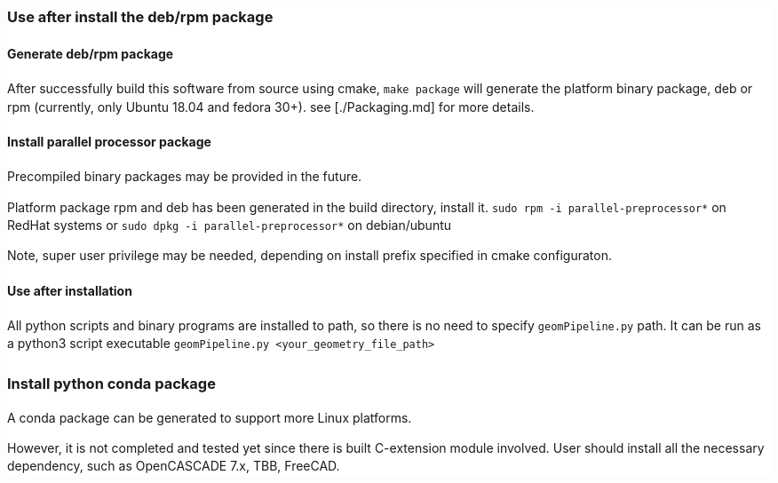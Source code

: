 
### Use after install the deb/rpm package
#### Generate deb/rpm package

After successfully build this software from source using cmake, `make package` will generate the platform binary package, deb or rpm (currently, only Ubuntu 18.04 and fedora 30+). see [./Packaging.md] for more details.

#### Install parallel processor package
Precompiled binary packages may be provided in the future.

Platform package rpm and deb has been generated in the build directory, install it.
`sudo rpm -i parallel-preprocessor*`  on RedHat systems 
or `sudo dpkg -i parallel-preprocessor*` on debian/ubuntu

Note, super user privilege may be needed, depending on install prefix specified in cmake configuraton.

#### Use after installation
All python scripts and binary programs are installed to path, so there is no need to specify `geomPipeline.py` path. It can be run as a python3 script executable
`geomPipeline.py <your_geometry_file_path>`

### Install python conda package

A conda package can be generated to support more Linux platforms. 

However, it is not completed and tested yet since there is built C-extension module involved. User should install all the necessary dependency, such as OpenCASCADE 7.x, TBB, FreeCAD.




